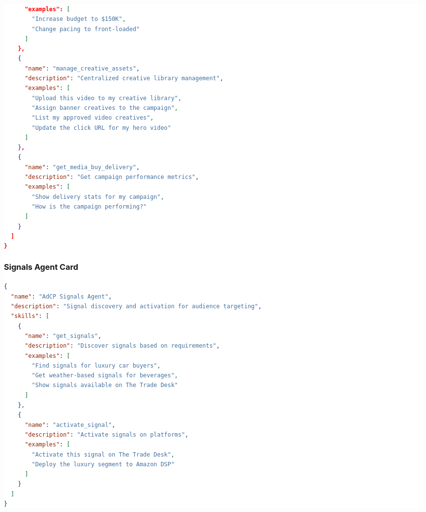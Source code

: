 ```json
      "examples": [
        "Increase budget to $150K",
        "Change pacing to front-loaded"
      ]
    },
    {
      "name": "manage_creative_assets",
      "description": "Centralized creative library management",
      "examples": [
        "Upload this video to my creative library",
        "Assign banner creatives to the campaign",
        "List my approved video creatives",
        "Update the click URL for my hero video"
      ]
    },
    {
      "name": "get_media_buy_delivery",
      "description": "Get campaign performance metrics",
      "examples": [
        "Show delivery stats for my campaign",
        "How is the campaign performing?"
      ]
    }
  ]
}
```

### Signals Agent Card

```json
{
  "name": "AdCP Signals Agent",
  "description": "Signal discovery and activation for audience targeting",
  "skills": [
    {
      "name": "get_signals",
      "description": "Discover signals based on requirements",
      "examples": [
        "Find signals for luxury car buyers",
        "Get weather-based signals for beverages",
        "Show signals available on The Trade Desk"
      ]
    },
    {
      "name": "activate_signal",
      "description": "Activate signals on platforms",
      "examples": [
        "Activate this signal on The Trade Desk",
        "Deploy the luxury segment to Amazon DSP"
      ]
    }
  ]
}
```
